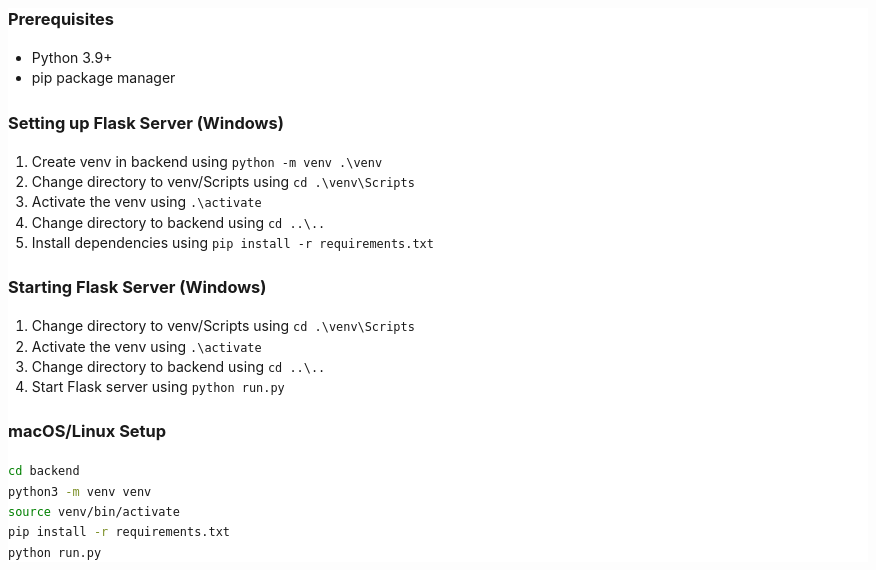 ### Prerequisites
- Python 3.9+
- pip package manager

### Setting up Flask Server (Windows)
1. Create venv in backend using `python -m venv .\venv`
2. Change directory to venv/Scripts using `cd .\venv\Scripts`
3. Activate the venv using `.\activate`
4. Change directory to backend using `cd ..\..`
5. Install dependencies using `pip install -r requirements.txt`

### Starting Flask Server (Windows)
1. Change directory to venv/Scripts using `cd .\venv\Scripts`
2. Activate the venv using `.\activate`
3. Change directory to backend using `cd ..\..`
4. Start Flask server using `python run.py`

### macOS/Linux Setup
```bash
cd backend
python3 -m venv venv
source venv/bin/activate
pip install -r requirements.txt
python run.py